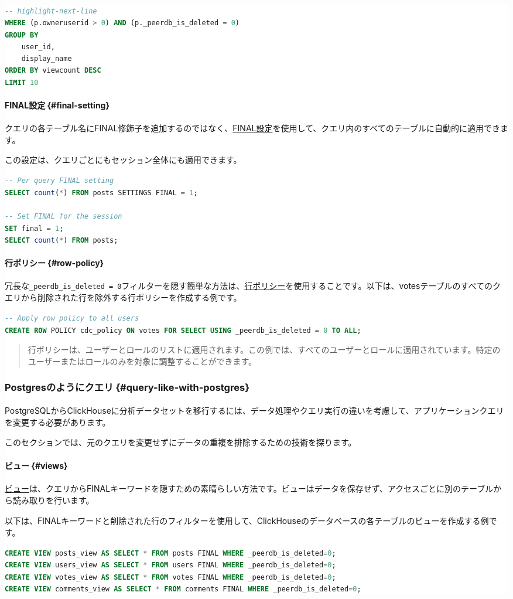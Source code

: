 ```sql
-- highlight-next-line
WHERE (p.owneruserid > 0) AND (p._peerdb_is_deleted = 0)
GROUP BY
    user_id,
    display_name
ORDER BY viewcount DESC
LIMIT 10
```

#### FINAL設定 {#final-setting}

クエリの各テーブル名にFINAL修飾子を追加するのではなく、[FINAL設定](/operations/settings/settings#final)を使用して、クエリ内のすべてのテーブルに自動的に適用できます。

この設定は、クエリごとにもセッション全体にも適用できます。

```sql
-- Per query FINAL setting
SELECT count(*) FROM posts SETTINGS FINAL = 1;

-- Set FINAL for the session
SET final = 1;
SELECT count(*) FROM posts; 
```

#### 行ポリシー {#row-policy}

冗長な`_peerdb_is_deleted = 0`フィルターを隠す簡単な方法は、[行ポリシー](/docs/operations/access-rights#row-policy-management)を使用することです。以下は、votesテーブルのすべてのクエリから削除された行を除外する行ポリシーを作成する例です。

```sql
-- Apply row policy to all users
CREATE ROW POLICY cdc_policy ON votes FOR SELECT USING _peerdb_is_deleted = 0 TO ALL;
```

> 行ポリシーは、ユーザーとロールのリストに適用されます。この例では、すべてのユーザーとロールに適用されています。特定のユーザーまたはロールのみを対象に調整することができます。

### Postgresのようにクエリ {#query-like-with-postgres}

PostgreSQLからClickHouseに分析データセットを移行するには、データ処理やクエリ実行の違いを考慮して、アプリケーションクエリを変更する必要があります。

このセクションでは、元のクエリを変更せずにデータの重複を排除するための技術を探ります。

#### ビュー {#views}

[ビュー](/sql-reference/statements/create/view#normal-view)は、クエリからFINALキーワードを隠すための素晴らしい方法です。ビューはデータを保存せず、アクセスごとに別のテーブルから読み取りを行います。

以下は、FINALキーワードと削除された行のフィルターを使用して、ClickHouseのデータベースの各テーブルのビューを作成する例です。

```sql
CREATE VIEW posts_view AS SELECT * FROM posts FINAL WHERE _peerdb_is_deleted=0;
CREATE VIEW users_view AS SELECT * FROM users FINAL WHERE _peerdb_is_deleted=0;
CREATE VIEW votes_view AS SELECT * FROM votes FINAL WHERE _peerdb_is_deleted=0;
CREATE VIEW comments_view AS SELECT * FROM comments FINAL WHERE _peerdb_is_deleted=0;
```
